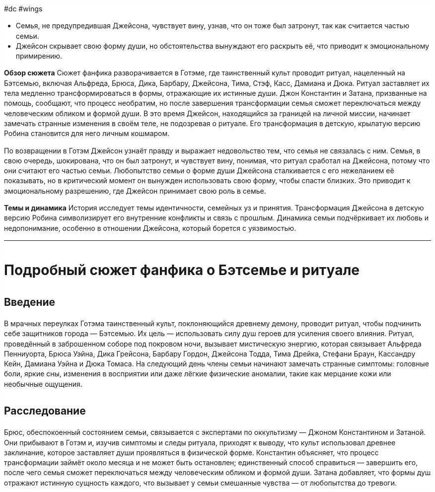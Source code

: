 #dc #wings

- Семья, не предупредившая Джейсона, чувствует вину, узнав, что он тоже был затронут, так как считается частью семьи.
- Джейсон скрывает свою форму души, но обстоятельства вынуждают его раскрыть её, что приводит к эмоциональному примирению.

**Обзор сюжета**
Сюжет фанфика разворачивается в Готэме, где таинственный культ проводит ритуал, нацеленный на Бэтсемью, включая Альфреда, Брюса, Дика, Барбару, Джейсона, Тима, Стэф, Касс, Дамиана и Дюка. Ритуал заставляет их тела медленно трансформироваться в формы, отражающие их истинные души. Джон Константин и Затана, призванные на помощь, сообщают, что процесс необратим, но после завершения трансформации семья сможет переключаться между человеческим обликом и формой души. В это время Джейсон, находящийся за границей на личной миссии, начинает замечать странные изменения в своём теле, не подозревая о ритуале. Его трансформация в детскую, крылатую версию Робина становится для него личным кошмаром.

По возвращении в Готэм Джейсон узнаёт правду и выражает недовольство тем, что семья не связалась с ним. Семья, в свою очередь, шокирована, что он был затронут, и чувствует вину, понимая, что ритуал сработал на Джейсона, потому что они считают его частью семьи. Любопытство семьи о форме души Джейсона сталкивается с его нежеланием её показывать, но в критический момент он вынужден использовать свою форму, чтобы спасти близких. Это приводит к эмоциональному разрешению, где Джейсон принимает свою роль в семье.

**Темы и динамика**
История исследует темы идентичности, семейных уз и принятия. Трансформация Джейсона в детскую версию Робина символизирует его внутренние конфликты и связь с прошлым. Динамика семьи подчёркивает их любовь и недопонимание, особенно в отношении Джейсона, который борется с уязвимостью.

---

# Подробный сюжет фанфика о Бэтсемье и ритуале

## Введение

В мрачных переулках Готэма таинственный культ, поклоняющийся древнему демону, проводит ритуал, чтобы подчинить себе защитников города — Бэтсемью. Их цель — использовать силу душ героев для усиления своего влияния. Ритуал, проведённый в заброшенном соборе под покровом ночи, вызывает мистическую энергию, которая связывает Альфреда Пенниуорта, Брюса Уэйна, Дика Грейсона, Барбару Гордон, Джейсона Тодда, Тима Дрейка, Стефани Браун, Кассандру Кейн, Дамиана Уэйна и Дюка Томаса. На следующий день члены семьи начинают замечать странные симптомы: головные боли, яркие сны, изменения в восприятии или даже лёгкие физические аномалии, такие как мерцание кожи или необычные ощущения.

## Расследование

Брюс, обеспокоенный состоянием семьи, связывается с экспертами по оккультизму — Джоном Константином и Затаной. Они прибывают в Готэм и, изучив симптомы и следы ритуала, приходят к выводу, что культ использовал древнее заклинание, которое заставляет души проявляться в физической форме. Константин объясняет, что процесс трансформации займёт около месяца и не может быть остановлен; единственный способ справиться — завершить его, после чего семья сможет переключаться между человеческим обликом и формой души. Затана добавляет, что формы душ отражают истинную сущность каждого, что вызывает у семьи смешанные чувства — от любопытства до тревоги.
